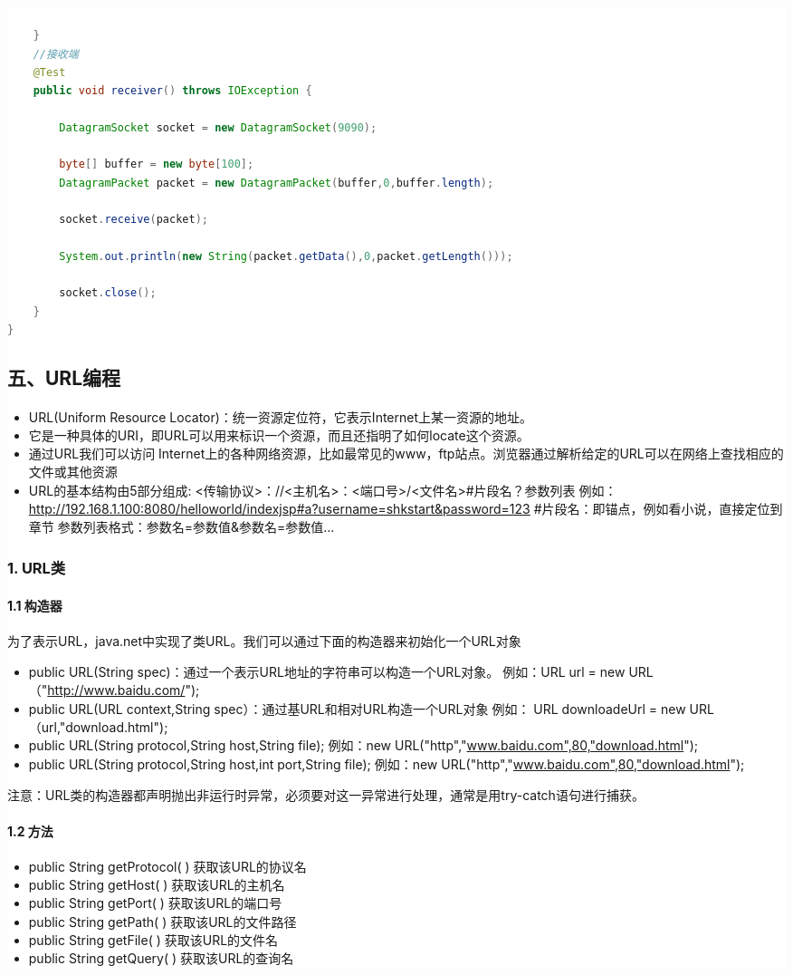 ```java

    }
    //接收端
    @Test
    public void receiver() throws IOException {

        DatagramSocket socket = new DatagramSocket(9090);

        byte[] buffer = new byte[100];
        DatagramPacket packet = new DatagramPacket(buffer,0,buffer.length);

        socket.receive(packet);

        System.out.println(new String(packet.getData(),0,packet.getLength()));

        socket.close();
    }
}
```

## 五、URL编程

- URL(Uniform Resource Locator)：统一资源定位符，它表示Internet上某一资源的地址。
- 它是一种具体的URI，即URL可以用来标识一个资源，而且还指明了如何locate这个资源。
- 通过URL我们可以访问 Internet上的各种网络资源，比如最常见的www，ftp站点。浏览器通过解析给定的URL可以在网络上查找相应的文件或其他资源
- URL的基本结构由5部分组成: <传输协议>：//<主机名>：<端口号>/<文件名>#片段名？参数列表 例如： http://192.168.1.100:8080/helloworld/indexjsp#a?username=shkstart&password=123 #片段名：即锚点，例如看小说，直接定位到章节 参数列表格式：参数名=参数值&参数名=参数值...

### 1. URL类

#### 1.1 构造器

为了表示URL，java.net中实现了类URL。我们可以通过下面的构造器来初始化一个URL对象

- public URL(String spec)：通过一个表示URL地址的字符串可以构造一个URL对象。 例如：URL url = new URL（"http://www.baidu.com/");
- public URL(URL context,String spec）：通过基URL和相对URL构造一个URL对象 例如： URL downloadeUrl = new URL（url,"download.html");
- public URL(String protocol,String host,String file); 例如：new URL("http","www.baidu.com",80,"download.html");
- public URL(String protocol,String host,int port,String file); 例如：new URL("http","www.baidu.com",80,"download.html");

注意：URL类的构造器都声明抛出非运行时异常，必须要对这一异常进行处理，通常是用try-catch语句进行捕获。

#### 1.2 方法

- public String getProtocol( ) 获取该URL的协议名
- public String getHost( ) 获取该URL的主机名
- public String getPort( ) 获取该URL的端口号
- public String getPath( ) 获取该URL的文件路径
- public String getFile( ) 获取该URL的文件名
- public String getQuery( ) 获取该URL的查询名
